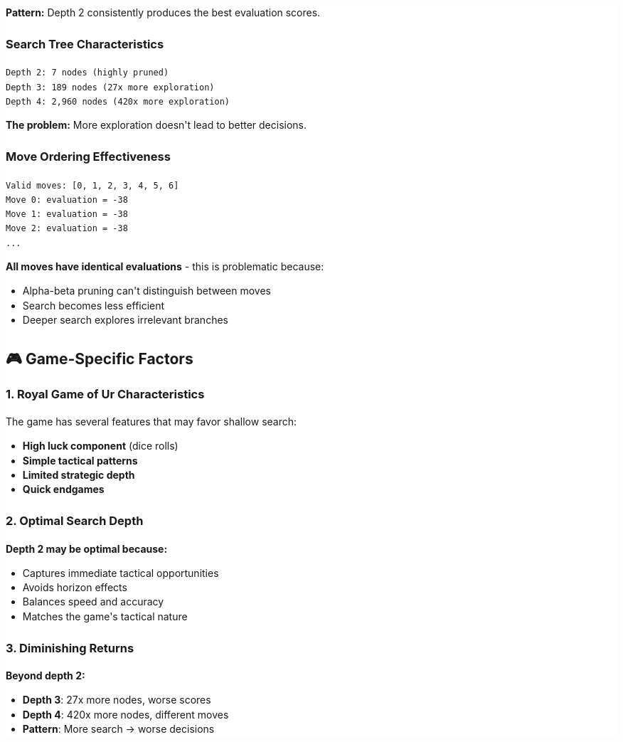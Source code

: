 **Pattern:** Depth 2 consistently produces the best evaluation scores.

### **Search Tree Characteristics**

```
Depth 2: 7 nodes (highly pruned)
Depth 3: 189 nodes (27x more exploration)
Depth 4: 2,960 nodes (420x more exploration)
```

**The problem:** More exploration doesn't lead to better decisions.

### **Move Ordering Effectiveness**

```
Valid moves: [0, 1, 2, 3, 4, 5, 6]
Move 0: evaluation = -38
Move 1: evaluation = -38
Move 2: evaluation = -38
...
```

**All moves have identical evaluations** - this is problematic because:

- Alpha-beta pruning can't distinguish between moves
- Search becomes less efficient
- Deeper search explores irrelevant branches

## 🎮 **Game-Specific Factors**

### **1. Royal Game of Ur Characteristics**

The game has several features that may favor shallow search:

- **High luck component** (dice rolls)
- **Simple tactical patterns**
- **Limited strategic depth**
- **Quick endgames**

### **2. Optimal Search Depth**

**Depth 2 may be optimal because:**

- Captures immediate tactical opportunities
- Avoids horizon effects
- Balances speed and accuracy
- Matches the game's tactical nature

### **3. Diminishing Returns**

**Beyond depth 2:**

- **Depth 3**: 27x more nodes, worse scores
- **Depth 4**: 420x more nodes, different moves
- **Pattern**: More search → worse decisions
